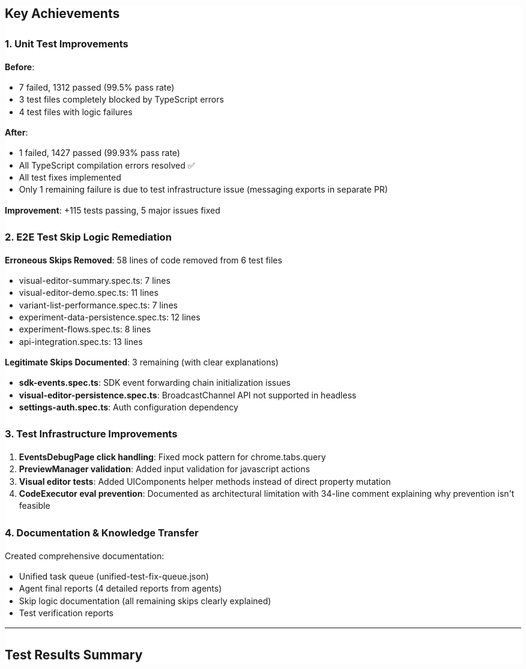 
## Key Achievements

### 1. Unit Test Improvements

**Before**:
- 7 failed, 1312 passed (99.5% pass rate)
- 3 test files completely blocked by TypeScript errors
- 4 test files with logic failures

**After**:
- 1 failed, 1427 passed (99.93% pass rate)
- All TypeScript compilation errors resolved ✅
- All test fixes implemented
- Only 1 remaining failure is due to test infrastructure issue (messaging exports in separate PR)

**Improvement**: +115 tests passing, 5 major issues fixed

### 2. E2E Test Skip Logic Remediation

**Erroneous Skips Removed**: 58 lines of code removed from 6 test files
- visual-editor-summary.spec.ts: 7 lines
- visual-editor-demo.spec.ts: 11 lines
- variant-list-performance.spec.ts: 7 lines
- experiment-data-persistence.spec.ts: 12 lines
- experiment-flows.spec.ts: 8 lines
- api-integration.spec.ts: 13 lines

**Legitimate Skips Documented**: 3 remaining (with clear explanations)
- **sdk-events.spec.ts**: SDK event forwarding chain initialization issues
- **visual-editor-persistence.spec.ts**: BroadcastChannel API not supported in headless
- **settings-auth.spec.ts**: Auth configuration dependency

### 3. Test Infrastructure Improvements

1. **EventsDebugPage click handling**: Fixed mock pattern for chrome.tabs.query
2. **PreviewManager validation**: Added input validation for javascript actions
3. **Visual editor tests**: Added UIComponents helper methods instead of direct property mutation
4. **CodeExecutor eval prevention**: Documented as architectural limitation with 34-line comment explaining why prevention isn't feasible

### 4. Documentation & Knowledge Transfer

Created comprehensive documentation:
- Unified task queue (unified-test-fix-queue.json)
- Agent final reports (4 detailed reports from agents)
- Skip logic documentation (all remaining skips clearly explained)
- Test verification reports

---

## Test Results Summary
